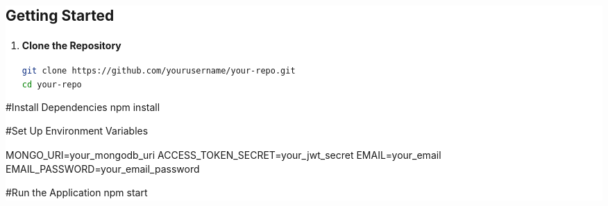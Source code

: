 ## Getting Started

1. **Clone the Repository**
   ```bash
   git clone https://github.com/yourusername/your-repo.git
   cd your-repo
#Install Dependencies
npm install

#Set Up Environment Variables

MONGO_URI=your_mongodb_uri
ACCESS_TOKEN_SECRET=your_jwt_secret
EMAIL=your_email
EMAIL_PASSWORD=your_email_password

#Run the Application
npm start
